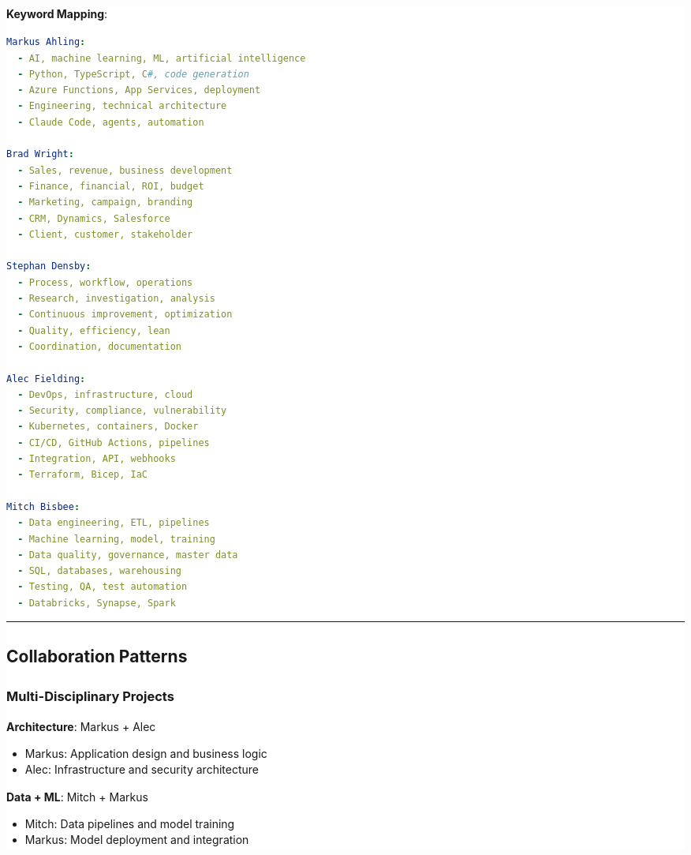 **Keyword Mapping**:
```yaml
Markus Ahling:
  - AI, machine learning, ML, artificial intelligence
  - Python, TypeScript, C#, code generation
  - Azure Functions, App Services, deployment
  - Engineering, technical architecture
  - Claude Code, agents, automation

Brad Wright:
  - Sales, revenue, business development
  - Finance, financial, ROI, budget
  - Marketing, campaign, branding
  - CRM, Dynamics, Salesforce
  - Client, customer, stakeholder

Stephan Densby:
  - Process, workflow, operations
  - Research, investigation, analysis
  - Continuous improvement, optimization
  - Quality, efficiency, lean
  - Coordination, documentation

Alec Fielding:
  - DevOps, infrastructure, cloud
  - Security, compliance, vulnerability
  - Kubernetes, containers, Docker
  - CI/CD, GitHub Actions, pipelines
  - Integration, API, webhooks
  - Terraform, Bicep, IaC

Mitch Bisbee:
  - Data engineering, ETL, pipelines
  - Machine learning, model, training
  - Data quality, governance, master data
  - SQL, databases, warehousing
  - Testing, QA, test automation
  - Databricks, Synapse, Spark
```

---

## Collaboration Patterns

### Multi-Disciplinary Projects

**Architecture**: Markus + Alec
- Markus: Application design and business logic
- Alec: Infrastructure and security architecture

**Data + ML**: Mitch + Markus
- Mitch: Data pipelines and model training
- Markus: Model deployment and integration
